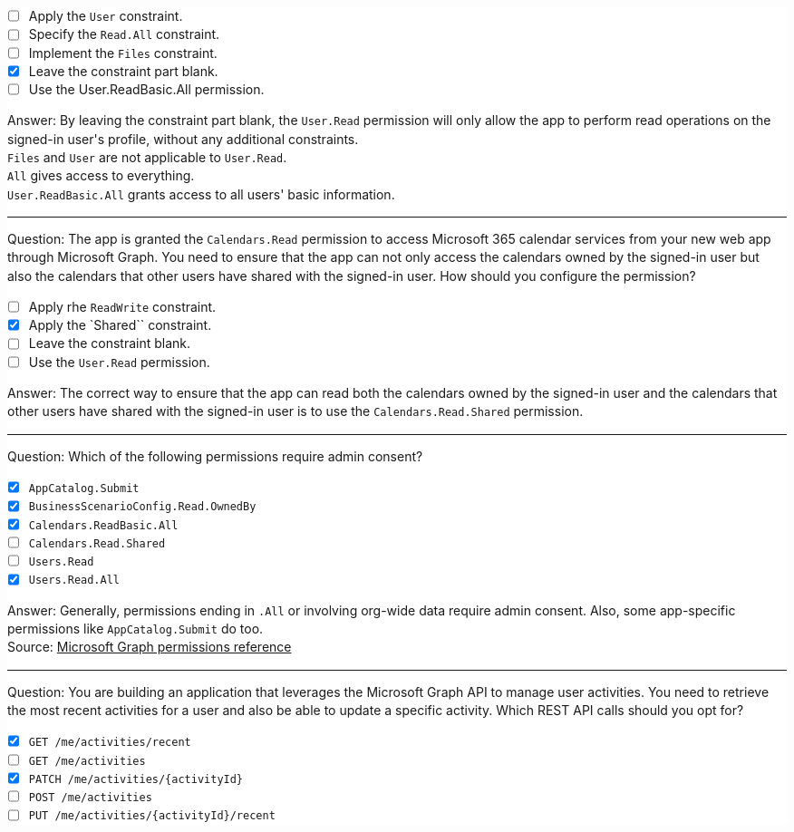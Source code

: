 - [ ] Apply the `User` constraint.
- [ ] Specify the `Read.All` constraint.
- [ ] Implement the `Files` constraint.
- [x] Leave the constraint part blank.
- [ ] Use the User.ReadBasic.All permission.

Answer: By leaving the constraint part blank, the `User.Read` permission will only allow the app to perform read operations on the signed-in user's profile, without any additional constraints.  
`Files` and `User` are not applicable to `User.Read`.  
`All` gives access to everything.  
`User.ReadBasic.All` grants access to all users' basic information.

---

Question: The app is granted the `Calendars.Read` permission to access Microsoft 365 calendar services from your new web app through Microsoft Graph. You need to ensure that the app can not only access the calendars owned by the signed-in user but also the calendars that other users have shared with the signed-in user. How should you configure the permission?

- [ ] Apply rhe `ReadWrite` constraint.
- [x] Apply the `Shared`` constraint.
- [ ] Leave the constraint blank.
- [ ] Use the `User.Read` permission.

Answer: The correct way to ensure that the app can read both the calendars owned by the signed-in user and the calendars that other users have shared with the signed-in user is to use the `Calendars.Read.Shared` permission.

---

Question: Which of the following permissions require admin consent?

- [x] `AppCatalog.Submit`
- [x] `BusinessScenarioConfig.Read.OwnedBy`
- [x] `Calendars.ReadBasic.All`
- [ ] `Calendars.Read.Shared`
- [ ] `Users.Read`
- [x] `Users.Read.All`

Answer: Generally, permissions ending in `.All` or involving org-wide data require admin consent. Also, some app-specific permissions like `AppCatalog.Submit` do too.  
Source: [Microsoft Graph permissions reference](https://learn.microsoft.com/en-us/graph/permissions-reference)

---

Question: You are building an application that leverages the Microsoft Graph API to manage user activities. You need to retrieve the most recent activities for a user and also be able to update a specific activity. Which REST API calls should you opt for?

- [x] `GET /me/activities/recent`
- [ ] `GET /me/activities`
- [x] `PATCH /me/activities/{activityId}`
- [ ] `POST /me/activities`
- [ ] `PUT /me/activities/{activityId}/recent`
